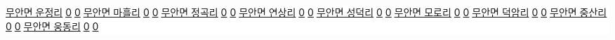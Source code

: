
  <tr class="item">
    <td><a href="경상남도밀양시무안면운정리">무안면 운정리</a></td>
    <td><a href="경상남도밀양시무안면운정리">0</a></td>
    <td><a href="경상남도밀양시무안면운정리">0</a></td>
  </tr>
    

  <tr class="item">
    <td><a href="경상남도밀양시무안면마흘리">무안면 마흘리</a></td>
    <td><a href="경상남도밀양시무안면마흘리">0</a></td>
    <td><a href="경상남도밀양시무안면마흘리">0</a></td>
  </tr>
    

  <tr class="item">
    <td><a href="경상남도밀양시무안면정곡리">무안면 정곡리</a></td>
    <td><a href="경상남도밀양시무안면정곡리">0</a></td>
    <td><a href="경상남도밀양시무안면정곡리">0</a></td>
  </tr>
    

  <tr class="item">
    <td><a href="경상남도밀양시무안면연상리">무안면 연상리</a></td>
    <td><a href="경상남도밀양시무안면연상리">0</a></td>
    <td><a href="경상남도밀양시무안면연상리">0</a></td>
  </tr>
    

  <tr class="item">
    <td><a href="경상남도밀양시무안면성덕리">무안면 성덕리</a></td>
    <td><a href="경상남도밀양시무안면성덕리">0</a></td>
    <td><a href="경상남도밀양시무안면성덕리">0</a></td>
  </tr>
    

  <tr class="item">
    <td><a href="경상남도밀양시무안면모로리">무안면 모로리</a></td>
    <td><a href="경상남도밀양시무안면모로리">0</a></td>
    <td><a href="경상남도밀양시무안면모로리">0</a></td>
  </tr>
    

  <tr class="item">
    <td><a href="경상남도밀양시무안면덕암리">무안면 덕암리</a></td>
    <td><a href="경상남도밀양시무안면덕암리">0</a></td>
    <td><a href="경상남도밀양시무안면덕암리">0</a></td>
  </tr>
    

  <tr class="item">
    <td><a href="경상남도밀양시무안면중산리">무안면 중산리</a></td>
    <td><a href="경상남도밀양시무안면중산리">0</a></td>
    <td><a href="경상남도밀양시무안면중산리">0</a></td>
  </tr>
    

  <tr class="item">
    <td><a href="경상남도밀양시무안면웅동리">무안면 웅동리</a></td>
    <td><a href="경상남도밀양시무안면웅동리">0</a></td>
    <td><a href="경상남도밀양시무안면웅동리">0</a></td>
  </tr>
    